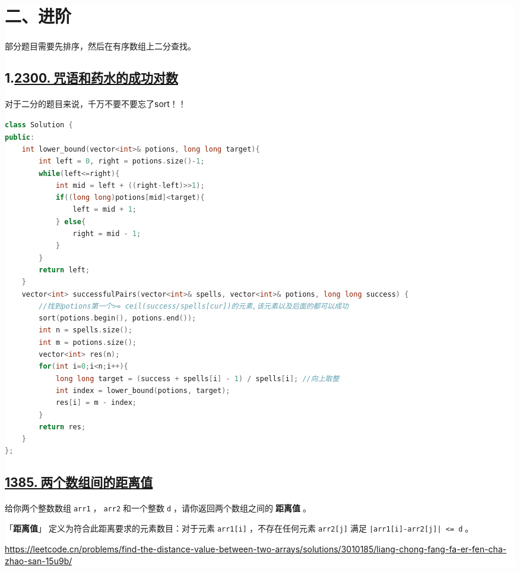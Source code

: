 

# 二、进阶

部分题目需要先排序，然后在有序数组上二分查找。

## 1.[2300. 咒语和药水的成功对数](https://leetcode.cn/problems/successful-pairs-of-spells-and-potions/)

对于二分的题目来说，千万不要不要忘了sort！！

```c++
class Solution {
public:
    int lower_bound(vector<int>& potions, long long target){
        int left = 0, right = potions.size()-1;
        while(left<=right){
            int mid = left + ((right-left)>>1);
            if((long long)potions[mid]<target){
                left = mid + 1;
            } else{
                right = mid - 1;
            }
        }
        return left;
    }
    vector<int> successfulPairs(vector<int>& spells, vector<int>& potions, long long success) {
        //找到potions第一个>= ceil(success/spells[cur])的元素,该元素以及后面的都可以成功
        sort(potions.begin(), potions.end());
        int n = spells.size();
        int m = potions.size();
        vector<int> res(n);
        for(int i=0;i<n;i++){
            long long target = (success + spells[i] - 1) / spells[i]; //向上取整
            int index = lower_bound(potions, target);
            res[i] = m - index;
        }
        return res;
    }
};
```



## [1385. 两个数组间的距离值](https://leetcode.cn/problems/find-the-distance-value-between-two-arrays/)

给你两个整数数组 `arr1` ， `arr2` 和一个整数 `d` ，请你返回两个数组之间的 **距离值** 。

「**距离值**」 定义为符合此距离要求的元素数目：对于元素 `arr1[i]` ，不存在任何元素 `arr2[j]` 满足 `|arr1[i]-arr2[j]| <= d` 。



https://leetcode.cn/problems/find-the-distance-value-between-two-arrays/solutions/3010185/liang-chong-fang-fa-er-fen-cha-zhao-san-15u9b/
